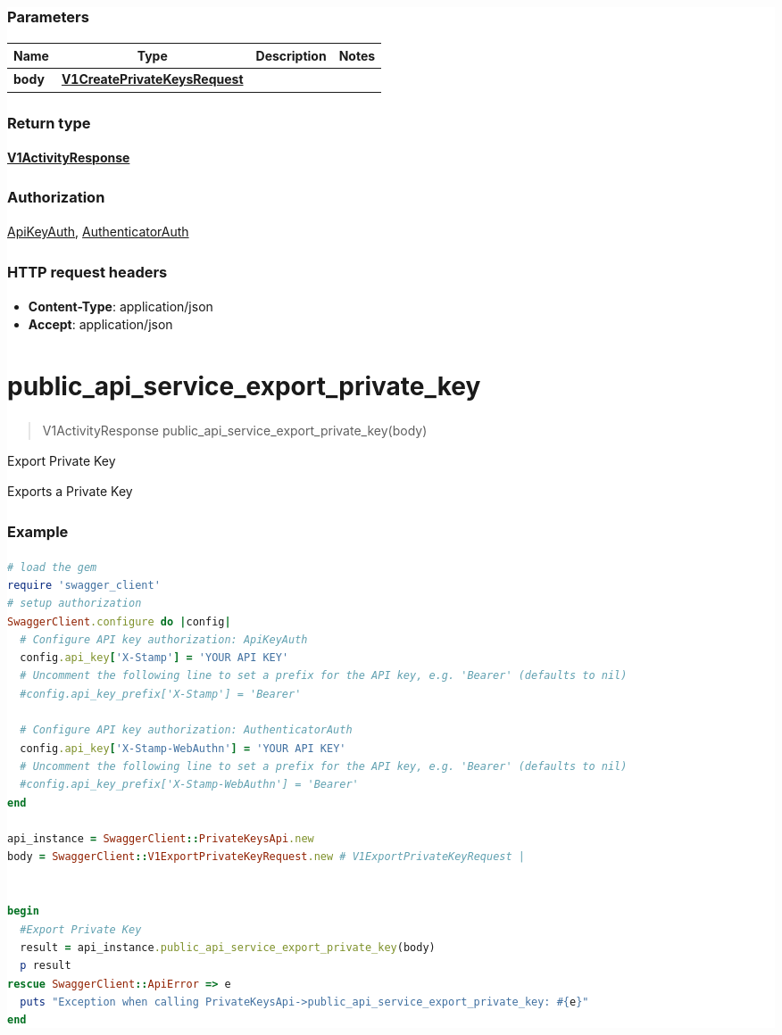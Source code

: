### Parameters

Name | Type | Description  | Notes
------------- | ------------- | ------------- | -------------
 **body** | [**V1CreatePrivateKeysRequest**](V1CreatePrivateKeysRequest.md)|  | 

### Return type

[**V1ActivityResponse**](V1ActivityResponse.md)

### Authorization

[ApiKeyAuth](../README.md#ApiKeyAuth), [AuthenticatorAuth](../README.md#AuthenticatorAuth)

### HTTP request headers

 - **Content-Type**: application/json
 - **Accept**: application/json



# **public_api_service_export_private_key**
> V1ActivityResponse public_api_service_export_private_key(body)

Export Private Key

Exports a Private Key

### Example
```ruby
# load the gem
require 'swagger_client'
# setup authorization
SwaggerClient.configure do |config|
  # Configure API key authorization: ApiKeyAuth
  config.api_key['X-Stamp'] = 'YOUR API KEY'
  # Uncomment the following line to set a prefix for the API key, e.g. 'Bearer' (defaults to nil)
  #config.api_key_prefix['X-Stamp'] = 'Bearer'

  # Configure API key authorization: AuthenticatorAuth
  config.api_key['X-Stamp-WebAuthn'] = 'YOUR API KEY'
  # Uncomment the following line to set a prefix for the API key, e.g. 'Bearer' (defaults to nil)
  #config.api_key_prefix['X-Stamp-WebAuthn'] = 'Bearer'
end

api_instance = SwaggerClient::PrivateKeysApi.new
body = SwaggerClient::V1ExportPrivateKeyRequest.new # V1ExportPrivateKeyRequest | 


begin
  #Export Private Key
  result = api_instance.public_api_service_export_private_key(body)
  p result
rescue SwaggerClient::ApiError => e
  puts "Exception when calling PrivateKeysApi->public_api_service_export_private_key: #{e}"
end
```
